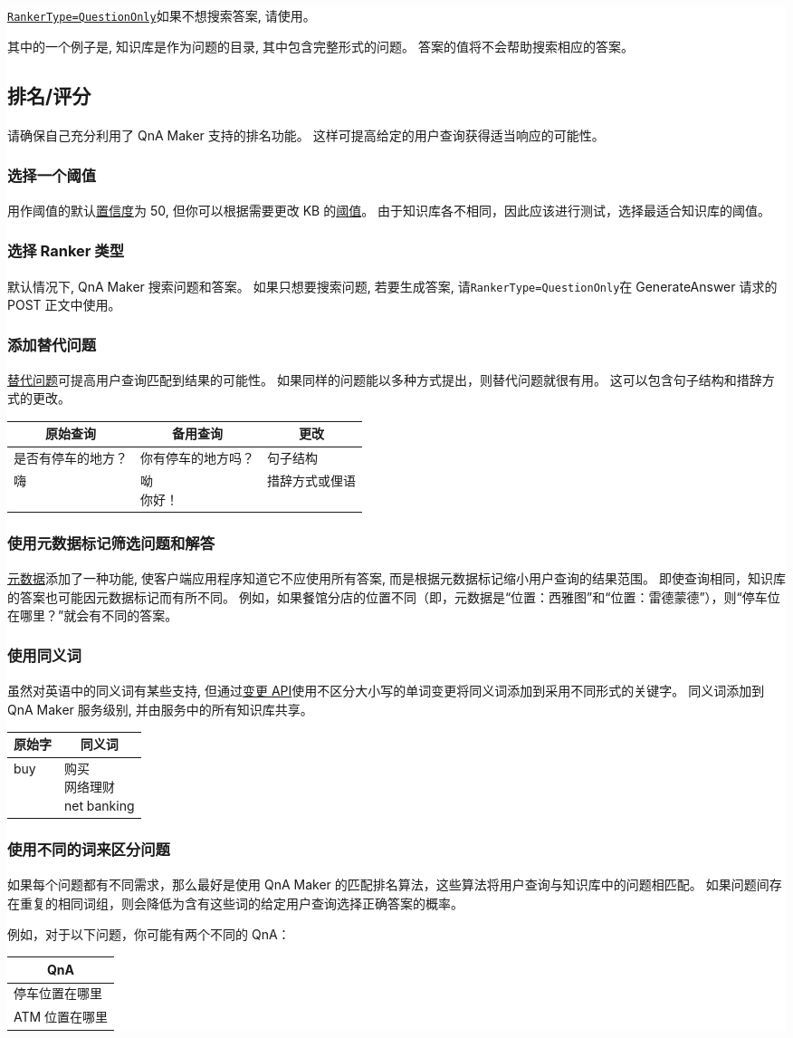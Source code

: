 [`RankerType=QuestionOnly`](#choosing-ranker-type)如果不想搜索答案, 请使用。 

其中的一个例子是, 知识库是作为问题的目录, 其中包含完整形式的问题。 答案的值将不会帮助搜索相应的答案。

## <a name="rankingscoring"></a>排名/评分
请确保自己充分利用了 QnA Maker 支持的排名功能。 这样可提高给定的用户查询获得适当响应的可能性。

### <a name="choosing-a-threshold"></a>选择一个阈值

用作阈值的默认[置信度](confidence-score.md)为 50, 但你可以根据需要更改 KB 的[阈值](confidence-score.md#set-threshold)。 由于知识库各不相同，因此应该进行测试，选择最适合知识库的阈值。 

### <a name="choosing-ranker-type"></a>选择 Ranker 类型
默认情况下, QnA Maker 搜索问题和答案。 如果只想要搜索问题, 若要生成答案, 请`RankerType=QuestionOnly`在 GenerateAnswer 请求的 POST 正文中使用。

### <a name="add-alternate-questions"></a>添加替代问题
[替代问题](../How-To/edit-knowledge-base.md)可提高用户查询匹配到结果的可能性。 如果同样的问题能以多种方式提出，则替代问题就很有用。 这可以包含句子结构和措辞方式的更改。

|原始查询|备用查询|更改| 
|--|--|--|
|是否有停车的地方？|你有停车的地方吗？|句子结构|
 |嗨|呦<br>你好！|措辞方式或俚语|

<a name="use-metadata-filters"></a>

### <a name="use-metadata-tags-to-filter-questions-and-answers"></a>使用元数据标记筛选问题和解答

[元数据](../How-To/edit-knowledge-base.md)添加了一种功能, 使客户端应用程序知道它不应使用所有答案, 而是根据元数据标记缩小用户查询的结果范围。 即使查询相同，知识库的答案也可能因元数据标记而有所不同。 例如，如果餐馆分店的位置不同（即，元数据是“位置：西雅图”和“位置：雷德蒙德”），则“停车位在哪里？”就会有不同的答案。

### <a name="use-synonyms"></a>使用同义词
虽然对英语中的同义词有某些支持, 但通过[变更 API](https://docs.microsoft.com/rest/api/cognitiveservices/qnamaker/alterations/replace)使用不区分大小写的单词变更将同义词添加到采用不同形式的关键字。 同义词添加到 QnA Maker 服务级别, 并由服务中的所有知识库共享。

|原始字|同义词|
|--|--|
|buy|购买<br>网络理财<br>net banking|

### <a name="use-distinct-words-to-differentiate-questions"></a>使用不同的词来区分问题
如果每个问题都有不同需求，那么最好是使用 QnA Maker 的匹配排名算法，这些算法将用户查询与知识库中的问题相匹配。 如果问题间存在重复的相同词组，则会降低为含有这些词的给定用户查询选择正确答案的概率。 

例如，对于以下问题，你可能有两个不同的 QnA：

|QnA|
|--|
|停车位置在哪里|
|ATM 位置在哪里|
